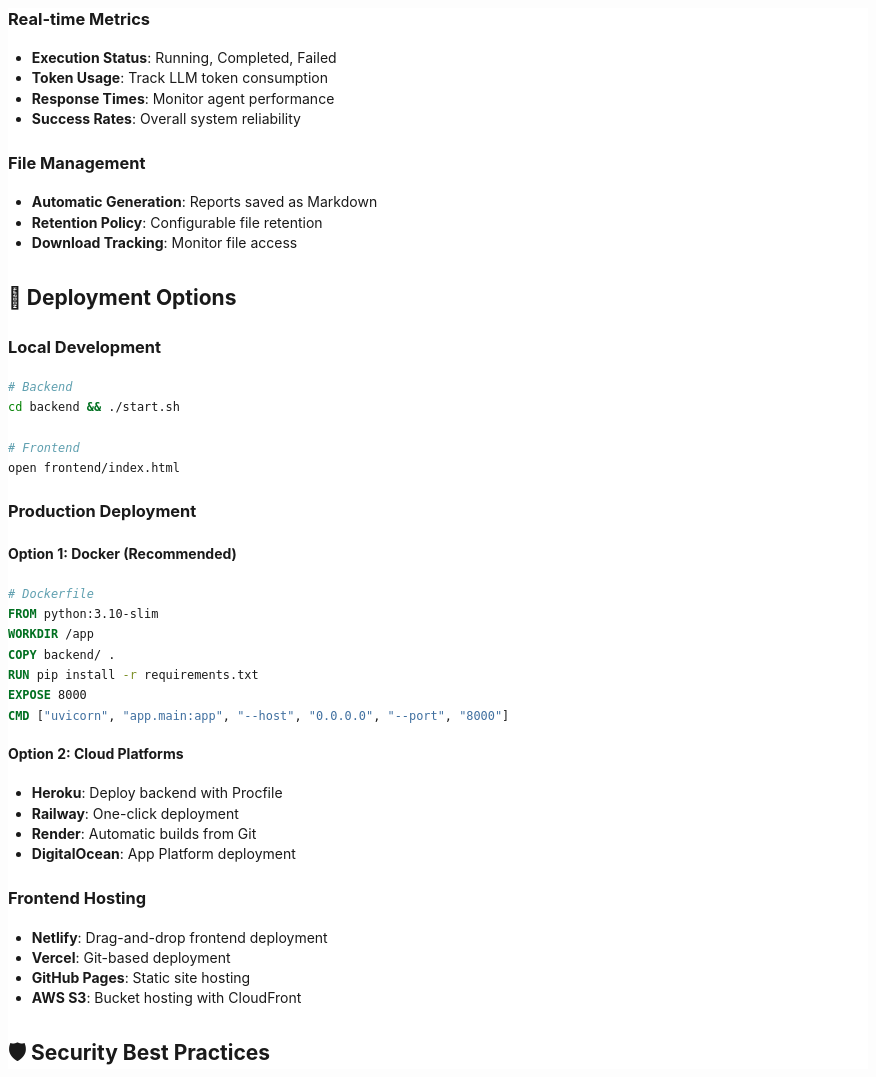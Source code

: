 ### Real-time Metrics
- **Execution Status**: Running, Completed, Failed
- **Token Usage**: Track LLM token consumption
- **Response Times**: Monitor agent performance
- **Success Rates**: Overall system reliability

### File Management
- **Automatic Generation**: Reports saved as Markdown
- **Retention Policy**: Configurable file retention
- **Download Tracking**: Monitor file access

## 🚀 Deployment Options

### Local Development
```bash
# Backend
cd backend && ./start.sh

# Frontend
open frontend/index.html
```

### Production Deployment

#### Option 1: Docker (Recommended)
```dockerfile
# Dockerfile
FROM python:3.10-slim
WORKDIR /app
COPY backend/ .
RUN pip install -r requirements.txt
EXPOSE 8000
CMD ["uvicorn", "app.main:app", "--host", "0.0.0.0", "--port", "8000"]
```

#### Option 2: Cloud Platforms
- **Heroku**: Deploy backend with Procfile
- **Railway**: One-click deployment
- **Render**: Automatic builds from Git
- **DigitalOcean**: App Platform deployment

### Frontend Hosting
- **Netlify**: Drag-and-drop frontend deployment
- **Vercel**: Git-based deployment
- **GitHub Pages**: Static site hosting
- **AWS S3**: Bucket hosting with CloudFront

## 🛡️ Security Best Practices
